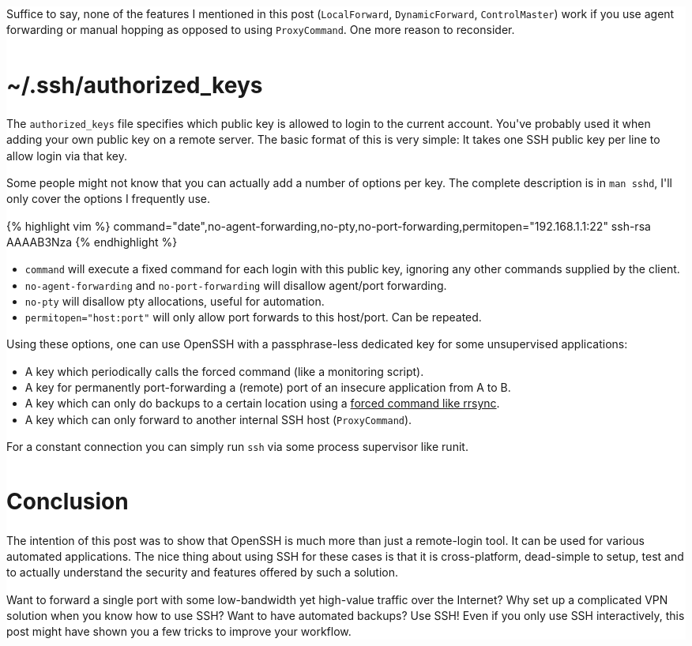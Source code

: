 Suffice to say, none of the features I mentioned in this post (`LocalForward`,
`DynamicForward`, `ControlMaster`) work if you use agent forwarding or manual
hopping as opposed to using `ProxyCommand`. One more reason to reconsider.

~/.ssh/authorized\_keys
=======================

The `authorized_keys` file specifies which public key is allowed to login to
the current account. You've probably used it when adding your own public key on
a remote server. The basic format of this is very simple: It takes one SSH
public key per line to allow login via that key.

Some people might not know that you can actually add a number of options per
key. The complete description is in `man sshd`, I'll only cover the options I
frequently use.

{% highlight vim %}
command="date",no-agent-forwarding,no-pty,no-port-forwarding,permitopen="192.168.1.1:22" ssh-rsa AAAAB3Nza
{% endhighlight %}

* `command` will execute a fixed command for each login with this public key, ignoring any other commands supplied by the client.
* `no-agent-forwarding` and `no-port-forwarding` will disallow agent/port forwarding.
* `no-pty` will disallow pty allocations, useful for automation.
* `permitopen="host:port"` will only allow port forwards to this host/port. Can be repeated.

Using these options, one can use OpenSSH with a passphrase-less dedicated key
for some unsupervised applications:

* A key which periodically calls the forced command (like a monitoring script).
* A key for permanently port-forwarding a (remote) port of an insecure
  application from A to B.
* A key which can only do backups to a certain location using a
  [forced command like
  rrsync](http://www.guyrutenberg.com/2014/01/14/restricting-ssh-access-to-rsync/).
* A key which can only forward to another internal SSH host (`ProxyCommand`).

For a constant connection you can simply run `ssh` via some process supervisor
like runit.

Conclusion
==========

The intention of this post was to show that OpenSSH is much more than just a
remote-login tool. It can be used for various automated applications. The nice
thing about using SSH for these cases is that it is cross-platform, dead-simple
to setup, test and to actually understand the security and features offered by
such a solution.

Want to forward a single port with some low-bandwidth yet high-value traffic
over the Internet? Why set up a complicated VPN solution when you know how to
use SSH? Want to have automated backups? Use SSH! Even if you only use SSH
interactively, this post might have shown you a few tricks to improve your
workflow.
